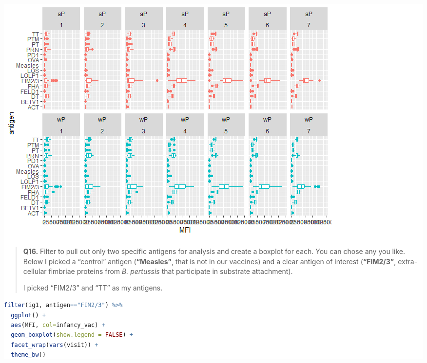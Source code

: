 ![](Class19_WhoopingCough_files/figure-commonmark/unnamed-chunk-29-1.png)

> **Q16.** Filter to pull out only two specific antigens for analysis
> and create a boxplot for each. You can chose any you like. Below I
> picked a “control” antigen (**“Measles”**, that is not in our
> vaccines) and a clear antigen of interest (**“FIM2/3”**,
> extra-cellular fimbriae proteins from *B. pertussis* that participate
> in substrate attachment).
>
> I picked “FIM2/3” and “TT” as my antigens.

``` r
filter(ig1, antigen=="FIM2/3") %>%
  ggplot() +
  aes(MFI, col=infancy_vac) +
  geom_boxplot(show.legend = FALSE) +
  facet_wrap(vars(visit)) +
  theme_bw()
```
